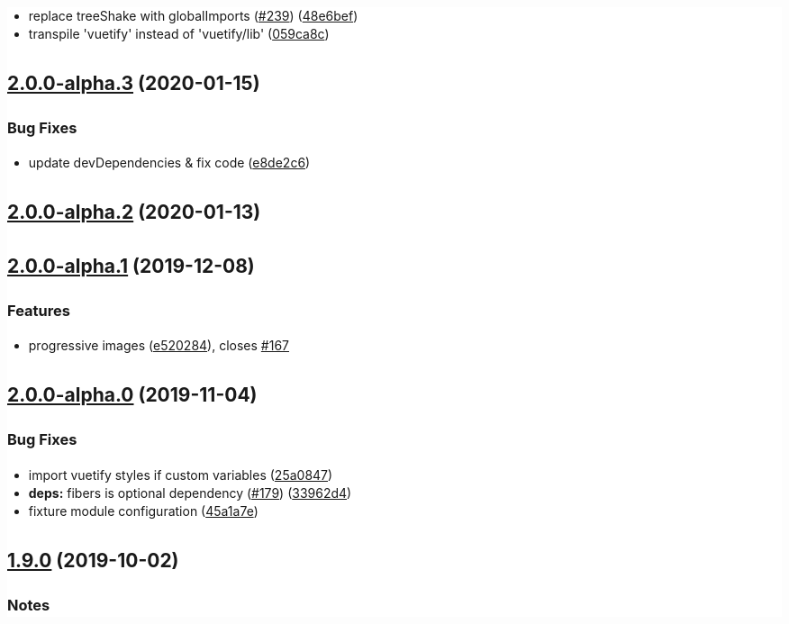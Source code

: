 * replace treeShake with globalImports ([#239](https://github.com/nuxt-community/vuetify-module/issues/239)) ([48e6bef](https://github.com/nuxt-community/vuetify-module/commit/48e6bef899b70b26e066f43b3d76e31658692cfb))
* transpile 'vuetify' instead of 'vuetify/lib' ([059ca8c](https://github.com/nuxt-community/vuetify-module/commit/059ca8cffc90cdb6019a1d88a94264c5b7ff466e))

## [2.0.0-alpha.3](https://github.com/nuxt-community/vuetify-module/compare/v2.0.0-alpha.2...v2.0.0-alpha.3) (2020-01-15)


### Bug Fixes

* update devDependencies & fix code ([e8de2c6](https://github.com/nuxt-community/vuetify-module/commit/e8de2c65085229c160c9876c3ece2a802d025aa4))

## [2.0.0-alpha.2](https://github.com/nuxt-community/vuetify-module/compare/v2.0.0-alpha.1...v2.0.0-alpha.2) (2020-01-13)

## [2.0.0-alpha.1](https://github.com/nuxt-community/vuetify-module/compare/v2.0.0-alpha.0...v2.0.0-alpha.1) (2019-12-08)


### Features

* progressive images ([e520284](https://github.com/nuxt-community/vuetify-module/commit/e5202844967431b2a0f769507cf4b489d17e9edc)), closes [#167](https://github.com/nuxt-community/vuetify-module/issues/167)

## [2.0.0-alpha.0](https://github.com/nuxt-community/vuetify-module/compare/v1.9.0...v2.0.0-alpha.0) (2019-11-04)


### Bug Fixes

* import vuetify styles if custom variables ([25a0847](https://github.com/nuxt-community/vuetify-module/commit/25a084747c5c21388cbf413e66594e69dd80d169))
* **deps:** fibers is optional dependency ([#179](https://github.com/nuxt-community/vuetify-module/issues/179)) ([33962d4](https://github.com/nuxt-community/vuetify-module/commit/33962d4be6439a24476f30844751205d5385b960))
* fixture module configuration ([45a1a7e](https://github.com/nuxt-community/vuetify-module/commit/45a1a7e087062bd9e91909ccc21527f4f0b6b49a))

## [1.9.0](https://github.com/nuxt-community/vuetify-module/compare/v1.8.6...v1.9.0) (2019-10-02)

### Notes
